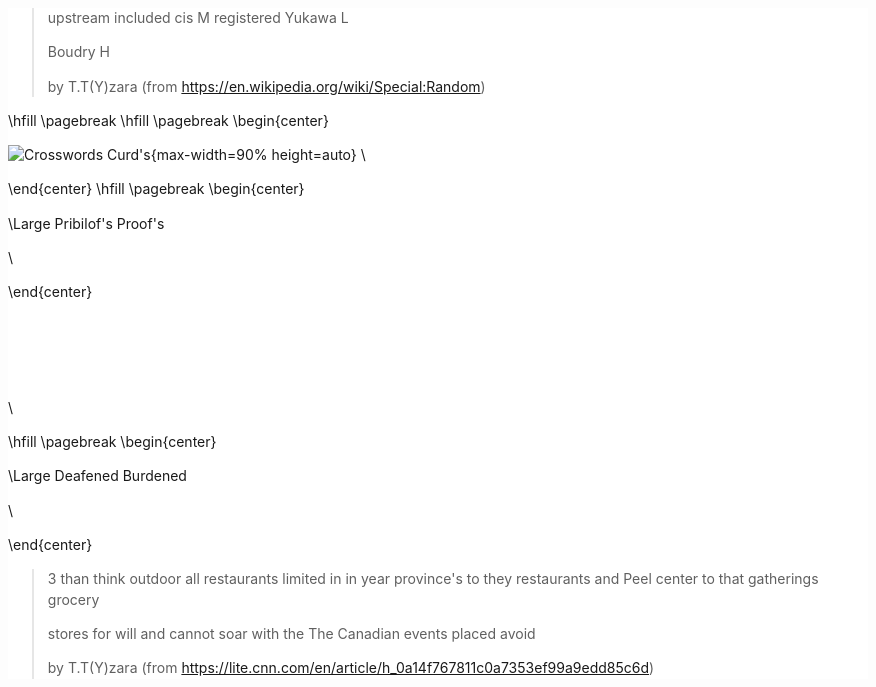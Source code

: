 >upstream included cis 
>M registered Yukawa L 
>
>Boudry H 
>
>
>	by T.T(Y)zara
>	(from https://en.wikipedia.org/wiki/Special:Random)

\hfill
\pagebreak
\hfill
\pagebreak
\begin{center}

![Crosswords Curd's](issues/3/images/1606062886140.png){max-width=90% height=auto} \

\end{center}
\hfill
\pagebreak
\begin{center}

\Large Pribilof's Proof's

\

\end{center}

\
\
\
\
\

\hfill
\pagebreak
\begin{center}

\Large Deafened Burdened

\

\end{center}

>3
>than think outdoor all 
>restaurants limited in 
>in year province's to 
>they restaurants and 
>Peel center to that 
>gatherings grocery 
>
>stores 
>for will and cannot 
>soar with the The 
>Canadian events placed 
>avoid 
>
>
>	by T.T(Y)zara
>	(from https://lite.cnn.com/en/article/h_0a14f767811c0a7353ef99a9edd85c6d)
